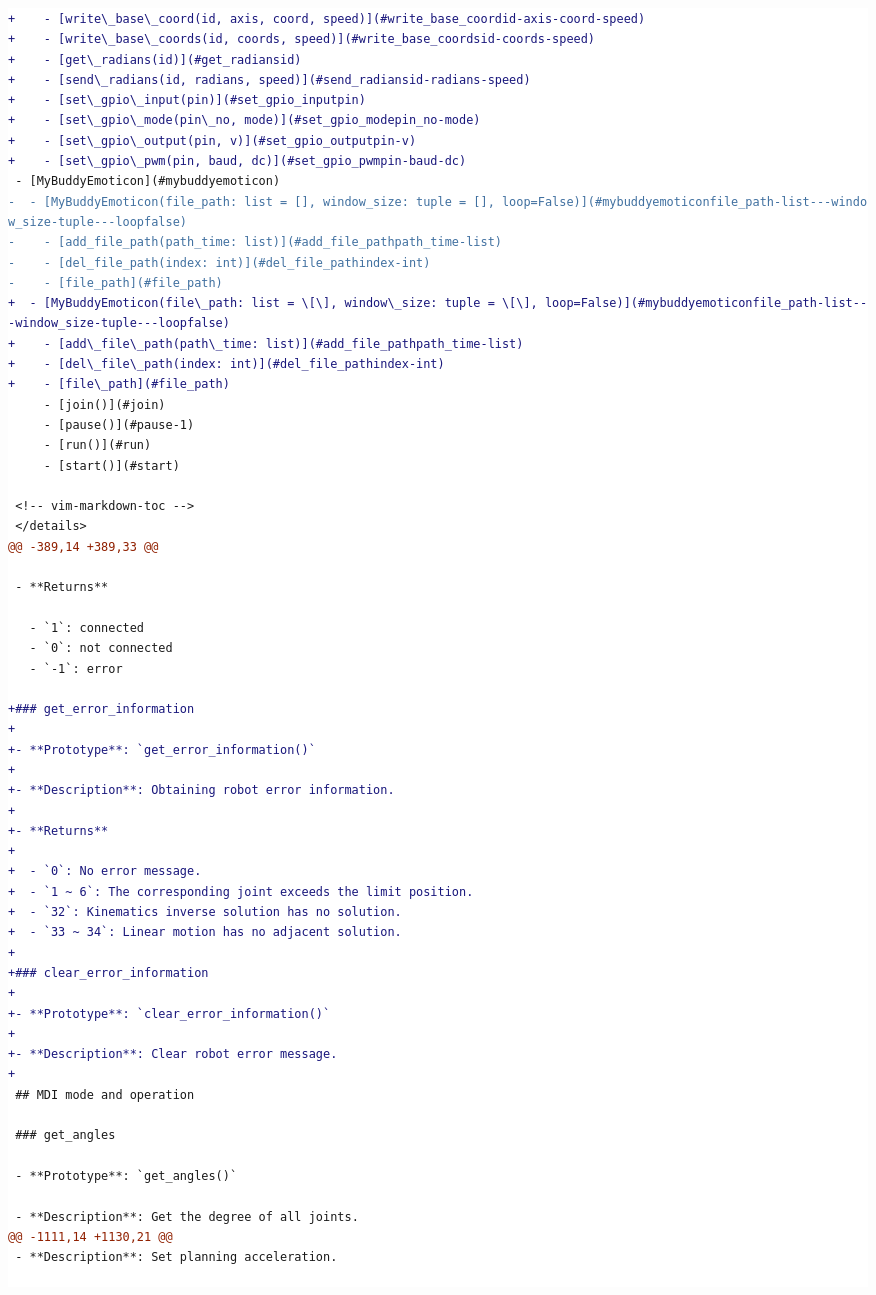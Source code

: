 ```diff
+    - [write\_base\_coord(id, axis, coord, speed)](#write_base_coordid-axis-coord-speed)
+    - [write\_base\_coords(id, coords, speed)](#write_base_coordsid-coords-speed)
+    - [get\_radians(id)](#get_radiansid)
+    - [send\_radians(id, radians, speed)](#send_radiansid-radians-speed)
+    - [set\_gpio\_input(pin)](#set_gpio_inputpin)
+    - [set\_gpio\_mode(pin\_no, mode)](#set_gpio_modepin_no-mode)
+    - [set\_gpio\_output(pin, v)](#set_gpio_outputpin-v)
+    - [set\_gpio\_pwm(pin, baud, dc)](#set_gpio_pwmpin-baud-dc)
 - [MyBuddyEmoticon](#mybuddyemoticon)
-  - [MyBuddyEmoticon(file_path: list = [], window_size: tuple = [], loop=False)](#mybuddyemoticonfile_path-list---window_size-tuple---loopfalse)
-    - [add_file_path(path_time: list)](#add_file_pathpath_time-list)
-    - [del_file_path(index: int)](#del_file_pathindex-int)
-    - [file_path](#file_path)
+  - [MyBuddyEmoticon(file\_path: list = \[\], window\_size: tuple = \[\], loop=False)](#mybuddyemoticonfile_path-list---window_size-tuple---loopfalse)
+    - [add\_file\_path(path\_time: list)](#add_file_pathpath_time-list)
+    - [del\_file\_path(index: int)](#del_file_pathindex-int)
+    - [file\_path](#file_path)
     - [join()](#join)
     - [pause()](#pause-1)
     - [run()](#run)
     - [start()](#start)
   
 <!-- vim-markdown-toc -->
 </details>
@@ -389,14 +389,33 @@
 
 - **Returns**
 
   - `1`: connected
   - `0`: not connected
   - `-1`: error
 
+### get_error_information
+
+- **Prototype**: `get_error_information()`
+
+- **Description**: Obtaining robot error information.
+
+- **Returns**
+
+  - `0`: No error message.
+  - `1 ~ 6`: The corresponding joint exceeds the limit position.
+  - `32`: Kinematics inverse solution has no solution.
+  - `33 ~ 34`: Linear motion has no adjacent solution.
+
+### clear_error_information
+
+- **Prototype**: `clear_error_information()`
+
+- **Description**: Clear robot error message.
+
 ## MDI mode and operation
 
 ### get_angles
 
 - **Prototype**: `get_angles()`
 
 - **Description**: Get the degree of all joints.
@@ -1111,14 +1130,21 @@
 - **Description**: Set planning acceleration.
 
```